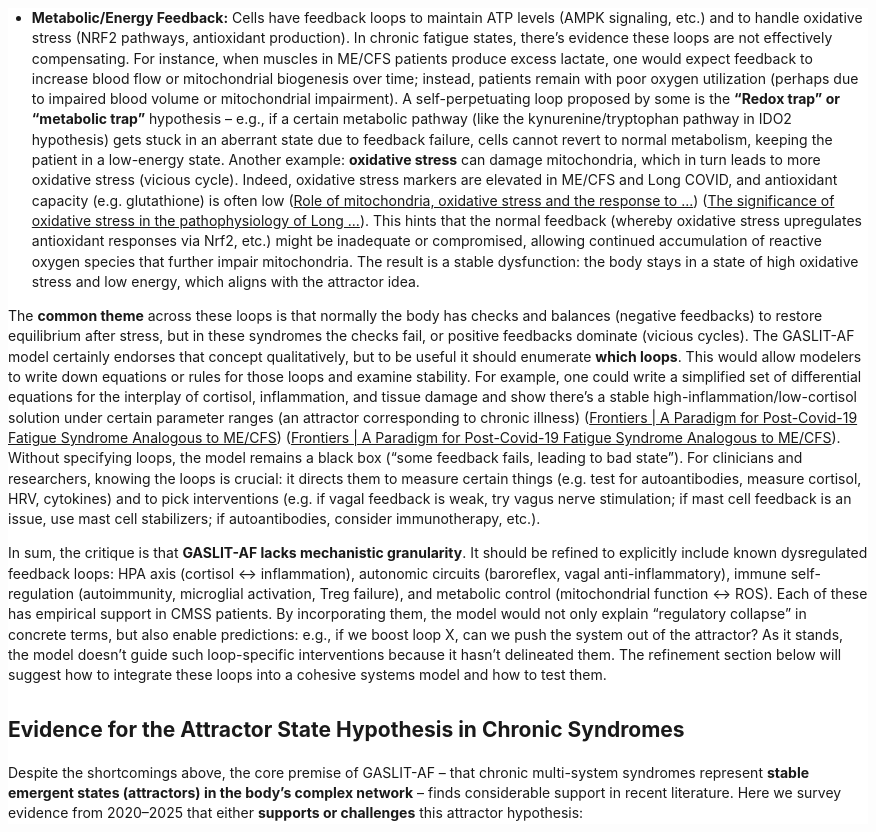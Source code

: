 - **Metabolic/Energy Feedback:** Cells have feedback loops to maintain ATP levels (AMPK signaling, etc.) and to handle oxidative stress (NRF2 pathways, antioxidant production). In chronic fatigue states, there’s evidence these loops are not effectively compensating. For instance, when muscles in ME/CFS patients produce excess lactate, one would expect feedback to increase blood flow or mitochondrial biogenesis over time; instead, patients remain with poor oxygen utilization (perhaps due to impaired blood volume or mitochondrial impairment). A self-perpetuating loop proposed by some is the **“Redox trap” or “metabolic trap”** hypothesis – e.g., if a certain metabolic pathway (like the kynurenine/tryptophan pathway in IDO2 hypothesis) gets stuck in an aberrant state due to feedback failure, cells cannot revert to normal metabolism, keeping the patient in a low-energy state. Another example: **oxidative stress** can damage mitochondria, which in turn leads to more oxidative stress (vicious cycle). Indeed, oxidative stress markers are elevated in ME/CFS and Long COVID, and antioxidant capacity (e.g. glutathione) is often low ([Role of mitochondria, oxidative stress and the response to ...](https://onlinelibrary.wiley.com/doi/full/10.1016/j.cdtm.2020.11.002#:~:text=,inflammatory%20pathways%2C%20and%20brain%20dysfunction)) ([The significance of oxidative stress in the pathophysiology of Long ...](https://esmed.org/MRA/mra/article/view/3050#:~:text=The%20significance%20of%20oxidative%20stress,and%20Myalgic%20Encephalomyelitis%2FChronic%20Fatigue)). This hints that the normal feedback (whereby oxidative stress upregulates antioxidant responses via Nrf2, etc.) might be inadequate or compromised, allowing continued accumulation of reactive oxygen species that further impair mitochondria. The result is a stable dysfunction: the body stays in a state of high oxidative stress and low energy, which aligns with the attractor idea. 

The **common theme** across these loops is that normally the body has checks and balances (negative feedbacks) to restore equilibrium after stress, but in these syndromes the checks fail, or positive feedbacks dominate (vicious cycles). The GASLIT-AF model certainly endorses that concept qualitatively, but to be useful it should enumerate **which loops**. This would allow modelers to write down equations or rules for those loops and examine stability. For example, one could write a simplified set of differential equations for the interplay of cortisol, inflammation, and tissue damage and show there’s a stable high-inflammation/low-cortisol solution under certain parameter ranges (an attractor corresponding to chronic illness) ([Frontiers | A Paradigm for Post-Covid-19 Fatigue Syndrome Analogous to ME/CFS](https://www.frontiersin.org/journals/neurology/articles/10.3389/fneur.2021.701419/full#:~:text=hypothalamic%20paraventricular%20nucleus%20%28PVN%29,ME%2FCFS%2C%20that%20perpetuate%20an%20ongoing)) ([Frontiers | A Paradigm for Post-Covid-19 Fatigue Syndrome Analogous to ME/CFS](https://www.frontiersin.org/journals/neurology/articles/10.3389/fneur.2021.701419/full#:~:text=hypothalamic%20PVN%20can%20become%20an,19%20Fatigue%20Syndrome)). Without specifying loops, the model remains a black box (“some feedback fails, leading to bad state”). For clinicians and researchers, knowing the loops is crucial: it directs them to measure certain things (e.g. test for autoantibodies, measure cortisol, HRV, cytokines) and to pick interventions (e.g. if vagal feedback is weak, try vagus nerve stimulation; if mast cell feedback is an issue, use mast cell stabilizers; if autoantibodies, consider immunotherapy, etc.).

In sum, the critique is that **GASLIT-AF lacks mechanistic granularity**. It should be refined to explicitly include known dysregulated feedback loops: HPA axis (cortisol ↔ inflammation), autonomic circuits (baroreflex, vagal anti-inflammatory), immune self-regulation (autoimmunity, microglial activation, Treg failure), and metabolic control (mitochondrial function ↔ ROS). Each of these has empirical support in CMSS patients. By incorporating them, the model would not only explain “regulatory collapse” in concrete terms, but also enable predictions: e.g., if we boost loop X, can we push the system out of the attractor? As it stands, the model doesn’t guide such loop-specific interventions because it hasn’t delineated them. The refinement section below will suggest how to integrate these loops into a cohesive systems model and how to test them.

## Evidence for the Attractor State Hypothesis in Chronic Syndromes  
Despite the shortcomings above, the core premise of GASLIT-AF – that chronic multi-system syndromes represent **stable emergent states (attractors) in the body’s complex network** – finds considerable support in recent literature. Here we survey evidence from 2020–2025 that either **supports or challenges** this attractor hypothesis:
